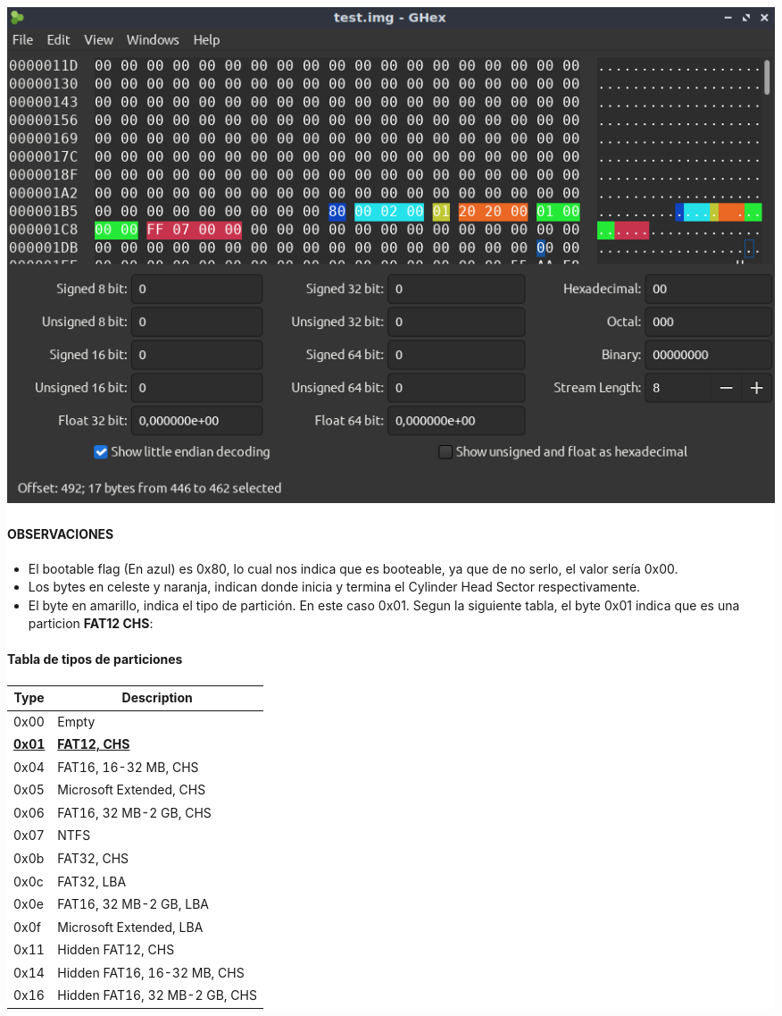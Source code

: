 ![Analisis detallado de la primer partición del MBR](./images/first_partition_details.png)

#### OBSERVACIONES
- El bootable flag (En azul) es 0x80, lo cual nos indica que es booteable, ya que de no serlo, el valor sería 0x00. <ins>
- Los bytes en celeste y naranja, indican donde inicia y termina el Cylinder Head Sector respectivamente. 
- El byte en amarillo, indica el tipo de partición. En este caso 0x01. 
Segun la siguiente tabla, el byte 0x01 indica que es una particion **FAT12 CHS**:

#### Tabla de tipos de particiones

| Type | Description                   |
|------|-------------------------------|
| 0x00 | Empty                         |
| <ins> **0x01**<ins> | <ins>**FAT12, CHS** <ins>                    |
| 0x04 | FAT16, 16-32 MB, CHS          |
| 0x05 | Microsoft Extended, CHS       |
| 0x06 | FAT16, 32 MB-2 GB, CHS        |
| 0x07 | NTFS                          |
| 0x0b | FAT32, CHS                    |
| 0x0c | FAT32, LBA                    |
| 0x0e | FAT16, 32 MB-2 GB, LBA        |
| 0x0f | Microsoft Extended, LBA       |
| 0x11 | Hidden FAT12, CHS             |
| 0x14 | Hidden FAT16, 16-32 MB, CHS   |
| 0x16 | Hidden FAT16, 32 MB-2 GB, CHS |